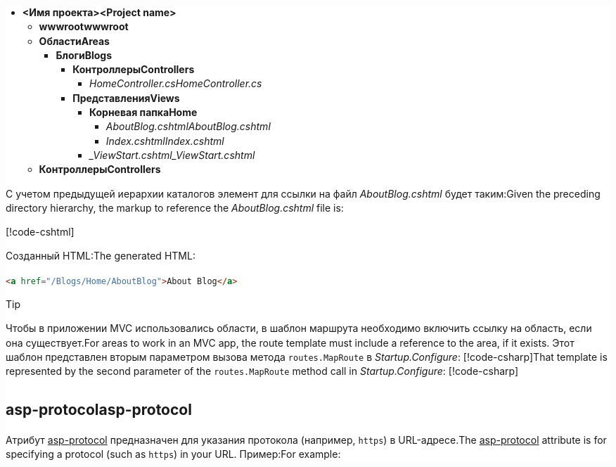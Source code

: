 * <span data-ttu-id="a6000-165">**<Имя проекта\>**</span><span class="sxs-lookup"><span data-stu-id="a6000-165">**<Project name\>**</span></span>
  * <span data-ttu-id="a6000-166">**wwwroot**</span><span class="sxs-lookup"><span data-stu-id="a6000-166">**wwwroot**</span></span>
  * <span data-ttu-id="a6000-167">**Области**</span><span class="sxs-lookup"><span data-stu-id="a6000-167">**Areas**</span></span>
    * <span data-ttu-id="a6000-168">**Блоги**</span><span class="sxs-lookup"><span data-stu-id="a6000-168">**Blogs**</span></span>
      * <span data-ttu-id="a6000-169">**Контроллеры**</span><span class="sxs-lookup"><span data-stu-id="a6000-169">**Controllers**</span></span>
        * <span data-ttu-id="a6000-170">*HomeController.cs*</span><span class="sxs-lookup"><span data-stu-id="a6000-170">*HomeController.cs*</span></span>
      * <span data-ttu-id="a6000-171">**Представления**</span><span class="sxs-lookup"><span data-stu-id="a6000-171">**Views**</span></span>
        * <span data-ttu-id="a6000-172">**Корневая папка**</span><span class="sxs-lookup"><span data-stu-id="a6000-172">**Home**</span></span>
          * <span data-ttu-id="a6000-173">*AboutBlog.cshtml*</span><span class="sxs-lookup"><span data-stu-id="a6000-173">*AboutBlog.cshtml*</span></span>
          * <span data-ttu-id="a6000-174">*Index.cshtml*</span><span class="sxs-lookup"><span data-stu-id="a6000-174">*Index.cshtml*</span></span>
        * <span data-ttu-id="a6000-175">*_ViewStart.cshtml*</span><span class="sxs-lookup"><span data-stu-id="a6000-175">*_ViewStart.cshtml*</span></span>
  * <span data-ttu-id="a6000-176">**Контроллеры**</span><span class="sxs-lookup"><span data-stu-id="a6000-176">**Controllers**</span></span>

<span data-ttu-id="a6000-177">С учетом предыдущей иерархии каталогов элемент для ссылки на файл *AboutBlog.cshtml* будет таким:</span><span class="sxs-lookup"><span data-stu-id="a6000-177">Given the preceding directory hierarchy, the markup to reference the *AboutBlog.cshtml* file is:</span></span>

[!code-cshtml[](samples/TagHelpersBuiltIn/Views/Home/Index.cshtml?name=snippet_AspArea)]

<span data-ttu-id="a6000-178">Созданный HTML:</span><span class="sxs-lookup"><span data-stu-id="a6000-178">The generated HTML:</span></span>

```html
<a href="/Blogs/Home/AboutBlog">About Blog</a>
```

> [!TIP]
> <span data-ttu-id="a6000-179">Чтобы в приложении MVC использовались области, в шаблон маршрута необходимо включить ссылку на область, если она существует.</span><span class="sxs-lookup"><span data-stu-id="a6000-179">For areas to work in an MVC app, the route template must include a reference to the area, if it exists.</span></span> <span data-ttu-id="a6000-180">Этот шаблон представлен вторым параметром вызова метода `routes.MapRoute` в *Startup.Configure*: [!code-csharp[](samples/TagHelpersBuiltIn/Startup.cs?name=snippet_UseMvc&highlight=5)]</span><span class="sxs-lookup"><span data-stu-id="a6000-180">That template is represented by the second parameter of the `routes.MapRoute` method call in *Startup.Configure*: [!code-csharp[](samples/TagHelpersBuiltIn/Startup.cs?name=snippet_UseMvc&highlight=5)]</span></span>

## <a name="asp-protocol"></a><span data-ttu-id="a6000-181">asp-protocol</span><span class="sxs-lookup"><span data-stu-id="a6000-181">asp-protocol</span></span>

<span data-ttu-id="a6000-182">Атрибут [asp-protocol](/dotnet/api/microsoft.aspnetcore.mvc.taghelpers.anchortaghelper.protocol) предназначен для указания протокола (например, `https`) в URL-адресе.</span><span class="sxs-lookup"><span data-stu-id="a6000-182">The [asp-protocol](/dotnet/api/microsoft.aspnetcore.mvc.taghelpers.anchortaghelper.protocol) attribute is for specifying a protocol (such as `https`) in your URL.</span></span> <span data-ttu-id="a6000-183">Пример:</span><span class="sxs-lookup"><span data-stu-id="a6000-183">For example:</span></span>
